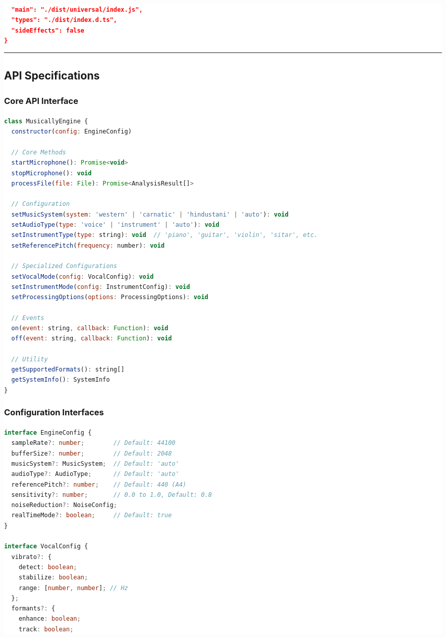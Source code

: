 ```json
  "main": "./dist/universal/index.js",
  "types": "./dist/index.d.ts",
  "sideEffects": false
}
```

---

## API Specifications

### Core API Interface
```javascript
class MusicallyEngine {
  constructor(config: EngineConfig)
  
  // Core Methods
  startMicrophone(): Promise<void>
  stopMicrophone(): void
  processFile(file: File): Promise<AnalysisResult[]>
  
  // Configuration
  setMusicSystem(system: 'western' | 'carnatic' | 'hindustani' | 'auto'): void
  setAudioType(type: 'voice' | 'instrument' | 'auto'): void
  setInstrumentType(type: string): void  // 'piano', 'guitar', 'violin', 'sitar', etc.
  setReferencePitch(frequency: number): void
  
  // Specialized Configurations
  setVocalMode(config: VocalConfig): void
  setInstrumentMode(config: InstrumentConfig): void
  setProcessingOptions(options: ProcessingOptions): void
  
  // Events
  on(event: string, callback: Function): void
  off(event: string, callback: Function): void
  
  // Utility
  getSupportedFormats(): string[]
  getSystemInfo(): SystemInfo
}
```

### Configuration Interfaces
```typescript
interface EngineConfig {
  sampleRate?: number;        // Default: 44100
  bufferSize?: number;        // Default: 2048
  musicSystem?: MusicSystem;  // Default: 'auto'
  audioType?: AudioType;      // Default: 'auto'
  referencePitch?: number;    // Default: 440 (A4)
  sensitivity?: number;       // 0.0 to 1.0, Default: 0.8
  noiseReduction?: NoiseConfig;
  realTimeMode?: boolean;     // Default: true
}

interface VocalConfig {
  vibrato?: {
    detect: boolean;
    stabilize: boolean;
    range: [number, number]; // Hz
  };
  formants?: {
    enhance: boolean;
    track: boolean;
```